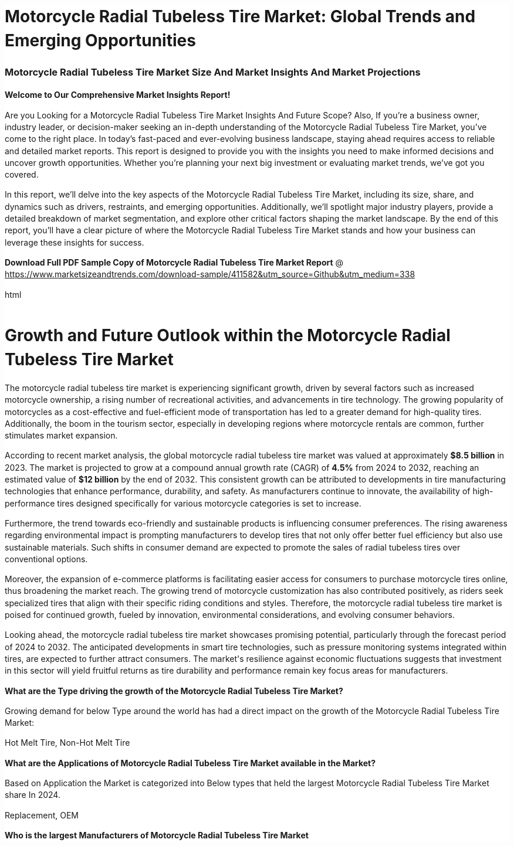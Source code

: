 <h1> Motorcycle Radial Tubeless Tire Market: Global Trends and Emerging Opportunities</h1><div class="" data-test-id=""><h3><span class="">Motorcycle Radial Tubeless Tire Market Size And Market Insights And Market Projections</span></h3></div><div class="" data-test-id=""><p><strong>Welcome to Our Comprehensive Market Insights Report!</strong></p><p>Are you Looking for a Motorcycle Radial Tubeless Tire Market Insights And Future Scope? Also, If you&rsquo;re a business owner, industry leader, or decision-maker seeking an in-depth understanding of the Motorcycle Radial Tubeless Tire Market, you&rsquo;ve come to the right place. In today&rsquo;s fast-paced and ever-evolving business landscape, staying ahead requires access to reliable and detailed market reports. This report is designed to provide you with the insights you need to make informed decisions and uncover growth opportunities. Whether you&rsquo;re planning your next big investment or evaluating market trends, we&rsquo;ve got you covered.</p><p>In this report, we&rsquo;ll delve into the key aspects of the Motorcycle Radial Tubeless Tire Market, including its size, share, and dynamics such as drivers, restraints, and emerging opportunities. Additionally, we&rsquo;ll spotlight major industry players, provide a detailed breakdown of market segmentation, and explore other critical factors shaping the market landscape. By the end of this report, you&rsquo;ll have a clear picture of where the Motorcycle Radial Tubeless Tire Market stands and how your business can leverage these insights for success.</p><p><strong>Download Full PDF Sample Copy of Motorcycle Radial Tubeless Tire Market Report</strong> @ <a href="https://www.marketsizeandtrends.com/download-sample/411582&utm_source=Github&utm_medium=338" target="_blank">https://www.marketsizeandtrends.com/download-sample/411582&utm_source=Github&utm_medium=338</a></p></div><div class="" data-test-id=""><p><span class="">html<!DOCTYPE html><html lang="en"><head>    <meta charset="UTF-8">    <meta name="viewport" content="width=device-width, initial-scale=1.0">    <title>Motorcycle Radial Tubeless Tire Market Outlook</title></head><body><h1>Growth and Future Outlook within the Motorcycle Radial Tubeless Tire Market</h1><p>The motorcycle radial tubeless tire market is experiencing significant growth, driven by several factors such as increased motorcycle ownership, a rising number of recreational activities, and advancements in tire technology. The growing popularity of motorcycles as a cost-effective and fuel-efficient mode of transportation has led to a greater demand for high-quality tires. Additionally, the boom in the tourism sector, especially in developing regions where motorcycle rentals are common, further stimulates market expansion.</p><p>According to recent market analysis, the global motorcycle radial tubeless tire market was valued at approximately <strong>$8.5 billion</strong> in 2023. The market is projected to grow at a compound annual growth rate (CAGR) of <strong>4.5%</strong> from 2024 to 2032, reaching an estimated value of <strong>$12 billion</strong> by the end of 2032. This consistent growth can be attributed to developments in tire manufacturing technologies that enhance performance, durability, and safety. As manufacturers continue to innovate, the availability of high-performance tires designed specifically for various motorcycle categories is set to increase.</p><p>Furthermore, the trend towards eco-friendly and sustainable products is influencing consumer preferences. The rising awareness regarding environmental impact is prompting manufacturers to develop tires that not only offer better fuel efficiency but also use sustainable materials. Such shifts in consumer demand are expected to promote the sales of radial tubeless tires over conventional options.</p><p>Moreover, the expansion of e-commerce platforms is facilitating easier access for consumers to purchase motorcycle tires online, thus broadening the market reach. The growing trend of motorcycle customization has also contributed positively, as riders seek specialized tires that align with their specific riding conditions and styles. Therefore, the motorcycle radial tubeless tire market is poised for continued growth, fueled by innovation, environmental considerations, and evolving consumer behaviors.</p><p><strong></strong></p><p>Looking ahead, the motorcycle radial tubeless tire market showcases promising potential, particularly through the forecast period of 2024 to 2032. The anticipated developments in smart tire technologies, such as pressure monitoring systems integrated within tires, are expected to further attract consumers. The market's resilience against economic fluctuations suggests that investment in this sector will yield fruitful returns as tire durability and performance remain key focus areas for manufacturers.</p></body></html></span></p><p><strong><span class="">What are the&nbsp;Type driving the growth of the Motorcycle Radial Tubeless Tire Market?</span></strong></p></div><div class="" data-test-id=""><p><span class="">Growing demand for below Type around the world has had a direct impact on the growth of the Motorcycle Radial Tubeless Tire Market:</span></p></div><div class="" data-test-id=""><p>Hot Melt Tire, Non-Hot Melt Tire</p><p><span class=""><strong>What are the&nbsp;Applications&nbsp;of Motorcycle Radial Tubeless Tire Market available in the Market?</strong></span></p></div><div class="" data-test-id=""><p><span class="">Based on Application the Market is categorized into Below types that held the largest Motorcycle Radial Tubeless Tire Market share In 2024.</span></p></div><div class="" data-test-id=""><p><span class="">Replacement, OEM</span></p><p><span class=""><strong>Who is the largest Manufacturers of Motorcycle Radial Tubeless Tire Market